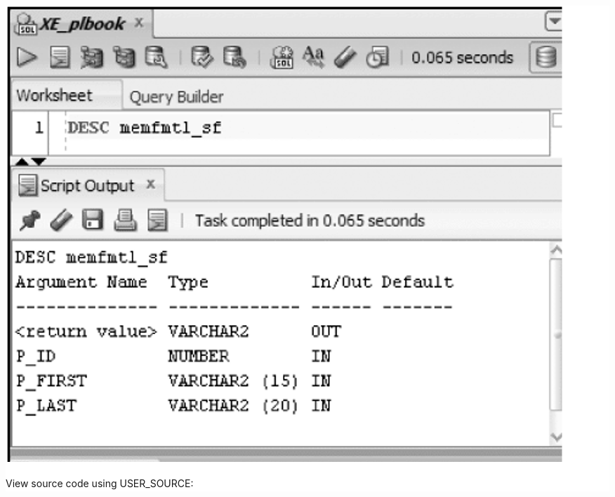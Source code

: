 ![img](../../assets/images/Data%20Dictionary%20Information.png)

View source code using USER_SOURCE:

